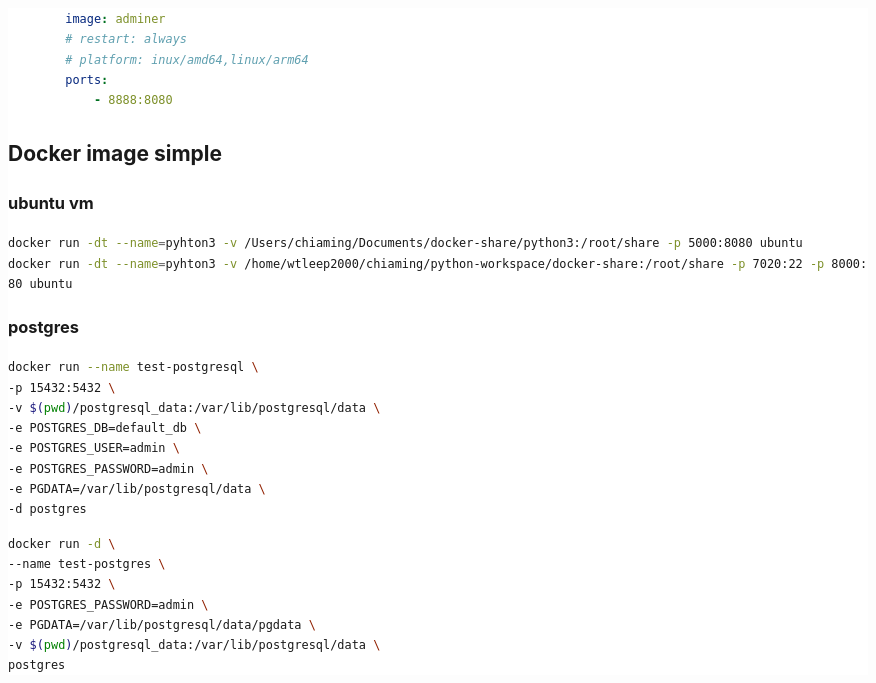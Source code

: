 ```yml
        image: adminer
        # restart: always
        # platform: inux/amd64,linux/arm64
        ports:
            - 8888:8080
```

## Docker image simple

### ubuntu vm

```bash
docker run -dt --name=pyhton3 -v /Users/chiaming/Documents/docker-share/python3:/root/share -p 5000:8080 ubuntu
docker run -dt --name=pyhton3 -v /home/wtleep2000/chiaming/python-workspace/docker-share:/root/share -p 7020:22 -p 8000:80 ubuntu
```

### postgres

```bash
docker run --name test-postgresql \
-p 15432:5432 \
-v $(pwd)/postgresql_data:/var/lib/postgresql/data \
-e POSTGRES_DB=default_db \
-e POSTGRES_USER=admin \
-e POSTGRES_PASSWORD=admin \
-e PGDATA=/var/lib/postgresql/data \
-d postgres
```

```bash
docker run -d \
--name test-postgres \
-p 15432:5432 \
-e POSTGRES_PASSWORD=admin \
-e PGDATA=/var/lib/postgresql/data/pgdata \
-v $(pwd)/postgresql_data:/var/lib/postgresql/data \
postgres
```